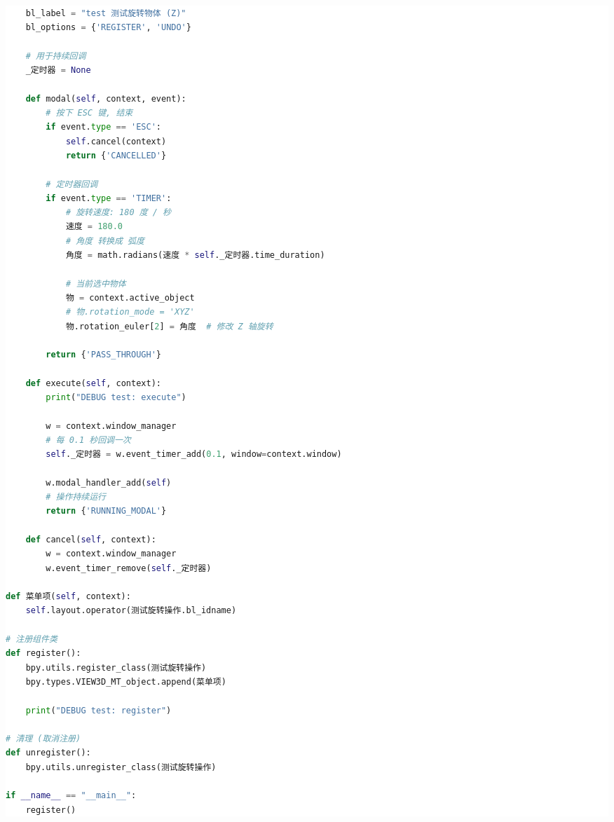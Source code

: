 ```py
    bl_label = "test 测试旋转物体 (Z)"
    bl_options = {'REGISTER', 'UNDO'}

    # 用于持续回调
    _定时器 = None

    def modal(self, context, event):
        # 按下 ESC 键, 结束
        if event.type == 'ESC':
            self.cancel(context)
            return {'CANCELLED'}

        # 定时器回调
        if event.type == 'TIMER':
            # 旋转速度: 180 度 / 秒
            速度 = 180.0
            # 角度 转换成 弧度
            角度 = math.radians(速度 * self._定时器.time_duration)

            # 当前选中物体
            物 = context.active_object
            # 物.rotation_mode = 'XYZ'
            物.rotation_euler[2] = 角度  # 修改 Z 轴旋转

        return {'PASS_THROUGH'}

    def execute(self, context):
        print("DEBUG test: execute")

        w = context.window_manager
        # 每 0.1 秒回调一次
        self._定时器 = w.event_timer_add(0.1, window=context.window)

        w.modal_handler_add(self)
        # 操作持续运行
        return {'RUNNING_MODAL'}

    def cancel(self, context):
        w = context.window_manager
        w.event_timer_remove(self._定时器)

def 菜单项(self, context):
    self.layout.operator(测试旋转操作.bl_idname)

# 注册组件类
def register():
    bpy.utils.register_class(测试旋转操作)
    bpy.types.VIEW3D_MT_object.append(菜单项)

    print("DEBUG test: register")

# 清理 (取消注册)
def unregister():
    bpy.utils.unregister_class(测试旋转操作)

if __name__ == "__main__":
    register()
```
